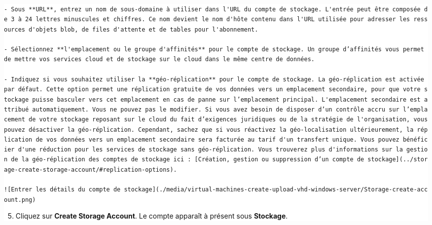 	- Sous **URL**, entrez un nom de sous-domaine à utiliser dans l'URL du compte de stockage. L'entrée peut être composée de 3 à 24 lettres minuscules et chiffres. Ce nom devient le nom d'hôte contenu dans l'URL utilisée pour adresser les ressources d'objets blob, de files d'attente et de tables pour l'abonnement.

	- Sélectionnez **l'emplacement ou le groupe d'affinités** pour le compte de stockage. Un groupe d’affinités vous permet de mettre vos services cloud et de stockage sur le cloud dans le même centre de données.

	- Indiquez si vous souhaitez utiliser la **géo-réplication** pour le compte de stockage. La géo-réplication est activée par défaut. Cette option permet une réplication gratuite de vos données vers un emplacement secondaire, pour que votre stockage puisse basculer vers cet emplacement en cas de panne sur l’emplacement principal. L'emplacement secondaire est attribué automatiquement. Vous ne pouvez pas le modifier. Si vous avez besoin de disposer d’un contrôle accru sur l’emplacement de votre stockage reposant sur le cloud du fait d’exigences juridiques ou de la stratégie de l'organisation, vous pouvez désactiver la géo-réplication. Cependant, sachez que si vous réactivez la géo-localisation ultérieurement, la réplication de vos données vers un emplacement secondaire sera facturée au tarif d'un transfert unique. Vous pouvez bénéficier d'une réduction pour les services de stockage sans géo-réplication. Vous trouverez plus d'informations sur la gestion de la géo-réplication des comptes de stockage ici : [Création, gestion ou suppression d’un compte de stockage](../storage-create-storage-account/#replication-options).

	![Entrer les détails du compte de stockage](./media/virtual-machines-create-upload-vhd-windows-server/Storage-create-account.png)


5. Cliquez sur **Create Storage Account**. Le compte apparaît à présent sous **Stockage**.
